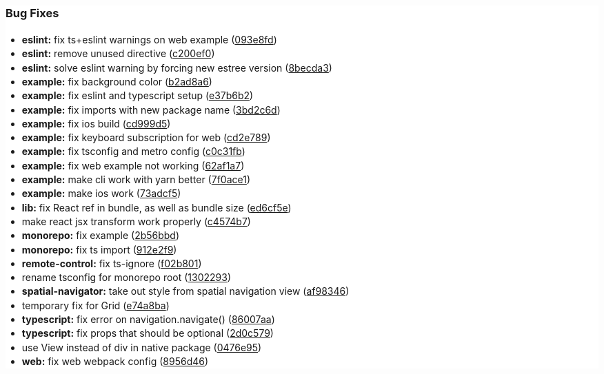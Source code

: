 
### Bug Fixes

* **eslint:** fix ts+eslint warnings on web example ([093e8fd](https://github.com/bamlab/react-tv-space-navigation/commit/093e8fd2600fabcd1ac19b945174d162a92b642e))
* **eslint:** remove unused directive ([c200ef0](https://github.com/bamlab/react-tv-space-navigation/commit/c200ef0e45741c6c19a37df61663a6d546eddf2c))
* **eslint:** solve eslint warning by forcing new estree version ([8becda3](https://github.com/bamlab/react-tv-space-navigation/commit/8becda380ba369b7b6838d1ea94561c813040b75))
* **example:** fix background color ([b2ad8a6](https://github.com/bamlab/react-tv-space-navigation/commit/b2ad8a640abe2ad210e5eb5209a55a19d36ce664))
* **example:** fix eslint and typescript setup ([e37b6b2](https://github.com/bamlab/react-tv-space-navigation/commit/e37b6b2d2d40840710b6e33936a638a885aa9ced))
* **example:** fix imports with new package name ([3bd2c6d](https://github.com/bamlab/react-tv-space-navigation/commit/3bd2c6dae6447f136d5b2a035653429ae1b86c57))
* **example:** fix ios build ([cd999d5](https://github.com/bamlab/react-tv-space-navigation/commit/cd999d519c4015c8675f58ae6945872169484c11))
* **example:** fix keyboard subscription for web ([cd2e789](https://github.com/bamlab/react-tv-space-navigation/commit/cd2e789ff97d78193e9bfdee69f7a309c1362ad0))
* **example:** fix tsconfig and metro config ([c0c31fb](https://github.com/bamlab/react-tv-space-navigation/commit/c0c31fb5e095055d6bd641f1ca0639eaa27b2ed2))
* **example:** fix web example not working ([62af1a7](https://github.com/bamlab/react-tv-space-navigation/commit/62af1a762ffdf9e5f68df28ce026f583250e0272))
* **example:** make cli work with yarn better ([7f0ace1](https://github.com/bamlab/react-tv-space-navigation/commit/7f0ace1c640aaa651898c6a662ddaba6d4e6c705))
* **example:** make ios work ([73adcf5](https://github.com/bamlab/react-tv-space-navigation/commit/73adcf52bccd3545ff2dc76ffb390d4883aa69c3))
* **lib:** fix React ref in bundle, as well as bundle size ([ed6cf5e](https://github.com/bamlab/react-tv-space-navigation/commit/ed6cf5ec696dc2d875832d733ba3cd9b17c12d7b))
* make react jsx transform work properly ([c4574b7](https://github.com/bamlab/react-tv-space-navigation/commit/c4574b743b4abb2f2a0ba5126ba7f024b986404a))
* **monorepo:** fix example ([2b56bbd](https://github.com/bamlab/react-tv-space-navigation/commit/2b56bbd79310b9860dd365d29e6714e112ebb674))
* **monorepo:** fix ts import ([912e2f9](https://github.com/bamlab/react-tv-space-navigation/commit/912e2f922b57fbb4299ee673c028e72a62ee07c3))
* **remote-control:** fix ts-ignore ([f02b801](https://github.com/bamlab/react-tv-space-navigation/commit/f02b80192f148cb010a43bde5701e1e8bea97f0a))
* rename tsconfig for monorepo root ([1302293](https://github.com/bamlab/react-tv-space-navigation/commit/13022938f87f68be255733dca6193be2e8a8c09b))
* **spatial-navigator:** take out style from spatial navigation view ([af98346](https://github.com/bamlab/react-tv-space-navigation/commit/af9834660fc39a86eec9cfc0cf53d6fa43bd4b9f))
* temporary fix for Grid ([e74a8ba](https://github.com/bamlab/react-tv-space-navigation/commit/e74a8ba5a0de2315711258b2cd6f1e2f0496c378))
* **typescript:** fix error on navigation.navigate() ([86007aa](https://github.com/bamlab/react-tv-space-navigation/commit/86007aabdcb33d1299a018c6d0ffe231b4344b1c))
* **typescript:** fix props that should be optional ([2d0c579](https://github.com/bamlab/react-tv-space-navigation/commit/2d0c5791d5d3d041d0d579a9773a5b5af2a6eef4))
* use View instead of div in native package ([0476e95](https://github.com/bamlab/react-tv-space-navigation/commit/0476e95d1c04a24f7305eb0b0049487b9065b886))
* **web:** fix web webpack config ([8956d46](https://github.com/bamlab/react-tv-space-navigation/commit/8956d46bbd331fb437fe0a6f3ce013d95d8732eb))

